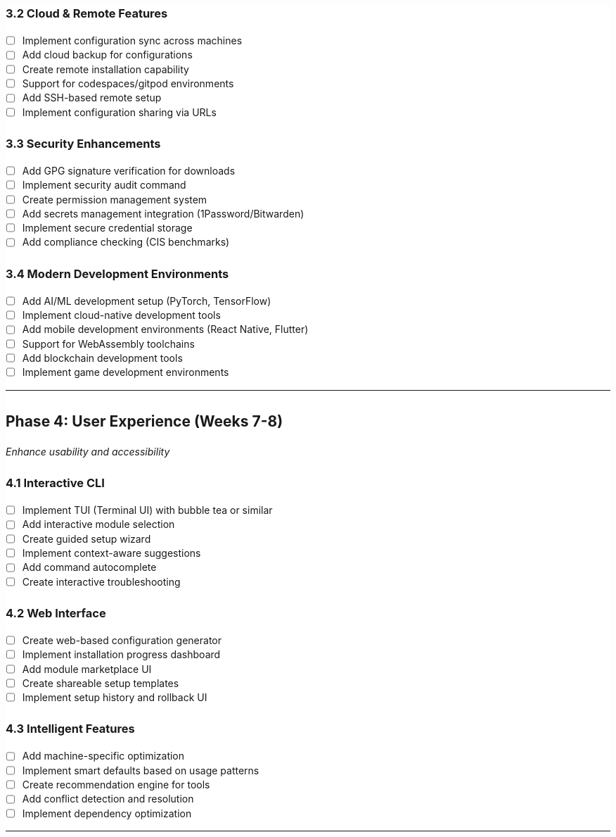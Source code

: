 ### 3.2 Cloud & Remote Features
- [ ] Implement configuration sync across machines
- [ ] Add cloud backup for configurations
- [ ] Create remote installation capability
- [ ] Support for codespaces/gitpod environments
- [ ] Add SSH-based remote setup
- [ ] Implement configuration sharing via URLs

### 3.3 Security Enhancements
- [ ] Add GPG signature verification for downloads
- [ ] Implement security audit command
- [ ] Create permission management system
- [ ] Add secrets management integration (1Password/Bitwarden)
- [ ] Implement secure credential storage
- [ ] Add compliance checking (CIS benchmarks)

### 3.4 Modern Development Environments
- [ ] Add AI/ML development setup (PyTorch, TensorFlow)
- [ ] Implement cloud-native development tools
- [ ] Add mobile development environments (React Native, Flutter)
- [ ] Support for WebAssembly toolchains
- [ ] Add blockchain development tools
- [ ] Implement game development environments

---

## Phase 4: User Experience (Weeks 7-8)
*Enhance usability and accessibility*

### 4.1 Interactive CLI
- [ ] Implement TUI (Terminal UI) with bubble tea or similar
- [ ] Add interactive module selection
- [ ] Create guided setup wizard
- [ ] Implement context-aware suggestions
- [ ] Add command autocomplete
- [ ] Create interactive troubleshooting

### 4.2 Web Interface
- [ ] Create web-based configuration generator
- [ ] Implement installation progress dashboard
- [ ] Add module marketplace UI
- [ ] Create shareable setup templates
- [ ] Implement setup history and rollback UI

### 4.3 Intelligent Features
- [ ] Add machine-specific optimization
- [ ] Implement smart defaults based on usage patterns
- [ ] Create recommendation engine for tools
- [ ] Add conflict detection and resolution
- [ ] Implement dependency optimization

---